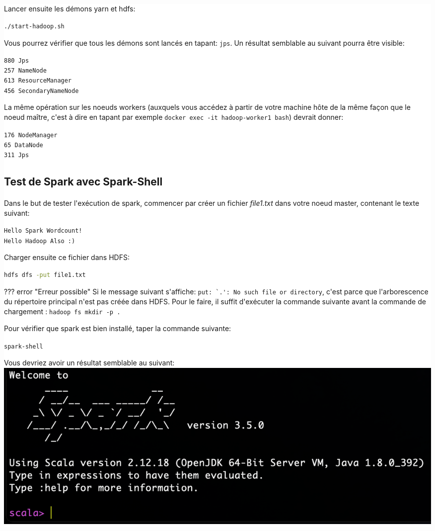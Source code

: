 Lancer ensuite les démons yarn et hdfs:
```Bash
./start-hadoop.sh
```

Vous pourrez vérifier que tous les démons sont lancés en tapant: ```jps```. Un résultat semblable au suivant pourra être visible:
```Bash
880 Jps
257 NameNode
613 ResourceManager
456 SecondaryNameNode
```

La même opération sur les noeuds workers (auxquels vous accédez à partir de votre machine hôte de la même façon que le noeud maître, c'est à dire en tapant par exemple ```docker exec -it hadoop-worker1 bash```) devrait donner:
```bash
176 NodeManager
65 DataNode
311 Jps
```
## Test de Spark avec Spark-Shell

Dans le but de tester l'exécution de spark, commencer par créer un fichier _file1.txt_ dans votre noeud master, contenant le texte suivant:
```
Hello Spark Wordcount!
Hello Hadoop Also :)
```

Charger ensuite ce fichier dans HDFS:
```Bash
hdfs dfs -put file1.txt
```

??? error "Erreur possible"
      Si le message suivant s'affiche: ```put: `.': No such file or directory```, c'est parce que l'arborescence du répertoire principal n'est pas créée dans HDFS. Pour le faire, il suffit d'exécuter la commande suivante avant la commande de chargement :
      ```hadoop fs mkdir -p . ```


Pour vérifier que spark est bien installé, taper la commande suivante:
```Bash
spark-shell
```

Vous devriez avoir un résultat semblable au suivant:
![Spark Shell](img/tp2/spark-shell.png)
